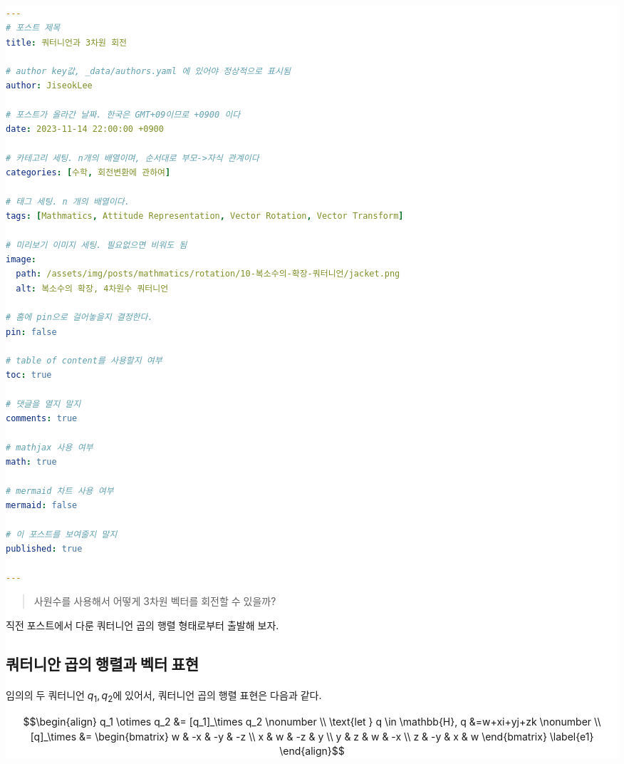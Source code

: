 ```yaml
---
# 포스트 제목
title: 쿼터니언과 3차원 회전

# author key값, _data/authors.yaml 에 있어야 정상적으로 표시됨
author: JiseokLee

# 포스트가 올라간 날짜. 한국은 GMT+09이므로 +0900 이다
date: 2023-11-14 22:00:00 +0900 

# 카테고리 세팅. n개의 배열이며, 순서대로 부모->자식 관계이다
categories: [수학, 회전변환에 관하여]

# 태그 세팅. n 개의 배열이다.
tags: [Mathmatics, Attitude Representation, Vector Rotation, Vector Transform]

# 미리보기 이미지 세팅. 필요없으면 비워도 됨
image:
  path: /assets/img/posts/mathmatics/rotation/10-복소수의-확장-쿼터니언/jacket.png
  alt: 복소수의 확장, 4차원수 쿼터니언

# 홈에 pin으로 걸어놓을지 결정한다.
pin: false

# table of content를 사용할지 여부
toc: true

# 댓글을 열지 말지
comments: true

# mathjax 사용 여부
math: true

# mermaid 차트 사용 여부
mermaid: false

# 이 포스트를 보여줄지 말지
published: true

---
```


> 사원수를 사용해서 어떻게 3차원 벡터를 회전할 수 있을까?

직전 포스트에서 다룬 쿼터니언 곱의 행렬 형태로부터 출발해 보자.

## 쿼터니안 곱의 행렬과 벡터 표현

임의의 두 쿼터니언 $q_1, q_2$에 있어서, 쿼터니언 곱의 행렬 표현은 다음과 같다.  

$$\begin{align}
q_1 \otimes q_2 &= [q_1]_\times q_2 \nonumber \\
\text{let } q \in \mathbb{H}, q &=w+xi+yj+zk \nonumber \\
[q]_\times &= \begin{bmatrix} 
w & -x & -y & -z \\
x & w & -z & y \\
y & z & w & -x \\
z & -y & x & w
\end{bmatrix}  \label{e1}
\end{align}$$
